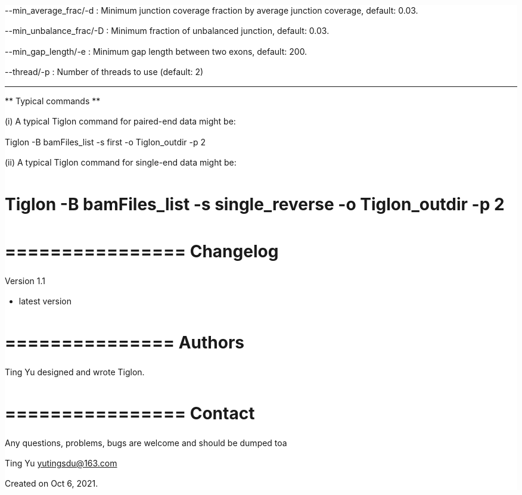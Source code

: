 --min_average_frac/-d <float> 	: Minimum junction coverage fraction by average junction coverage, default: 0.03.

--min_unbalance_frac/-D <float> : Minimum fraction of unbalanced junction, default: 0.03.

--min_gap_length/-e <int>   	: Minimum gap length between two exons, default: 200.

--thread/-p <int> 		: Number of threads to use (default: 2)

---------------------------------------------------------------------------

** Typical commands **

(i) A typical Tiglon command for paired-end data might be:

  Tiglon -B bamFiles_list -s first -o Tiglon_outdir -p 2

(ii) A typical Tiglon command for single-end data might be:

  Tiglon -B bamFiles_list -s single_reverse -o Tiglon_outdir -p 2
===========================================================================


================
 Changelog
================

 Version 1.1
 - latest version


===============
 Authors
===============

Ting Yu designed and wrote Tiglon.


================
 Contact
================

 Any questions, problems, bugs are welcome and should be dumped toa

 Ting Yu <yutingsdu@163.com>

 Created on Oct 6, 2021.

